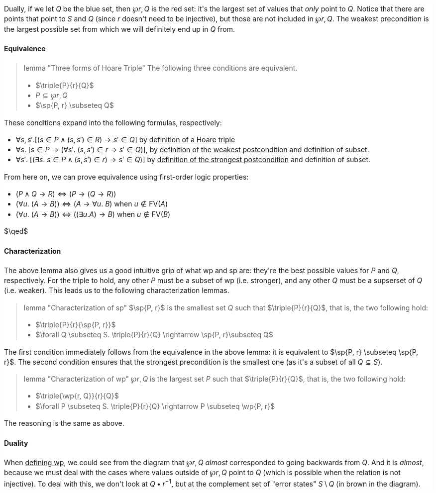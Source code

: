 Dually, if we let $Q$ be the blue set, then $\wp{r, Q}$ is the red set: it's the largest set of values that *only* point to $Q$. Notice that there are points that point to $S$ and $Q$ (since $r$ doesn't need to be injective), but those are not included in $\wp{r, Q}$. The weakest precondition is the largest possible set from which we will definitely end up in $Q$ from.

#### Equivalence
> lemma "Three forms of Hoare Triple"
> The following three conditions are equivalent.
> 
> - $\triple{P}{r}{Q}$
> - $P \subseteq \wp{r, Q}$
> - $\sp{P, r} \subseteq Q$

These conditions expand into the following formulas, respectively:

- $\forall s, s'. [(s \in P \land (s, s') \in R) \rightarrow s' \in Q]$ by [definition of a Hoare triple](#definition:hoare-triple)
- $\forall s.\ [s \in P \rightarrow (\forall s'.\ (s, s')\in r \rightarrow s' \in Q)]$, by [definition of the weakest postcondition](#definition:weakest-precondition) and definition of subset.
- $\forall s'.\ [(\exists s.\ s\in P \land (s, s') \in r) \rightarrow s' \in Q)]$ by [definition of the strongest postcondition](#definition:strongest-postcondition) and definition of subset.

From here on, we can prove equivalence using first-order logic properties:

- $(P \land Q \rightarrow R) \iff (P \rightarrow (Q \rightarrow R))$ 
- $(\forall u.\ (A \rightarrow B)) \iff (A \rightarrow \forall u.\ B)$ when $u\notin \text{FV}(A)$
- $(\forall u.\ (A \rightarrow B)) \iff ((\exists u. A) \rightarrow B)$ when $u\notin \text{FV}(B)$

$\qed$

#### Characterization
The above lemma also gives us a good intuitive grip of what wp and sp are: they're the best possible values for $P$ and $Q$, respectively. For the triple to hold, any other $P$ must be a subset of wp (i.e. stronger), and any other $Q$ must be a supserset of $Q$ (i.e. weaker). This leads us to the following characterization lemmas.

> lemma "Characterization of sp"
> $\sp{P, r}$ is the smallest set $Q$ such that $\triple{P}{r}{Q}$, that is, the two following hold:
> 
> - $\triple{P}{r}{\sp{P, r}}$
> - $\forall Q \subseteq S. \triple{P}{r}{Q} \rightarrow \sp{P, r}\subseteq Q$

The first condition immediately follows from the equivalence in the above lemma: it is equivalent to $\sp{P, r} \subseteq \sp{P, r}$. The second condition ensures that the strongest precondition is the smallest one (as it's a subset of all $Q\subseteq S$).

> lemma "Characterization of wp"
> $\wp{r, Q}$ is the largest set $P$ such that $\triple{P}{r}{Q}$, that is, the two following hold:
> 
> - $\triple{\wp{r, Q}}{r}{Q}$
> - $\forall P \subseteq S. \triple{P}{r}{Q} \rightarrow P \subseteq \wp{P, r}$

The reasoning is the same as above.

#### Duality
When [defining wp](#definition:weakest-precondition), we could see from the diagram that $\wp{r, Q}$ *almost* corresponded to going backwards from $Q$. And it is *almost*, because we must deal with the cases where values outside of $\wp{r, Q}$ point to $Q$ (which is possible when the relation is not injective). To deal with this, we don't look at $Q\bullet r^{-1}$, but at the complement set of "error states" $S \setminus Q$ (in brown in the diagram).


[^equivalent-notation]: These are of course equivalent, but it sometimes helps to be able to distinguish whether an operator is written in the context of a formula or in the context of a mathematical statement.
[^proof-ex-1-2-1-1]: The proof of this identity is in exercise session 1, exercise 2.1.1. It is done by decomposing into existential quantifiers.
[^almost-duals]: Or rather, they're almost duals, because the future is infinite but the past is finite.
[^consequence-unicity-ro-bdd]: This is a consequence of the the [theorem of unicity of the RO-BDD](#theorem:unicity-of-ro-bdd)
[^why-monotonic]: Why do we consider $\post$ to be monotonic? Well, that will become clear [later in the course](#bounded-model-checking-of-a-program): for our application of verifying programs, we will work with monotonic relations.
[^incomplete-rules]: These rules are not complete, but suffice if we've translated the formula to [negational normal form](#negational-normal-form).